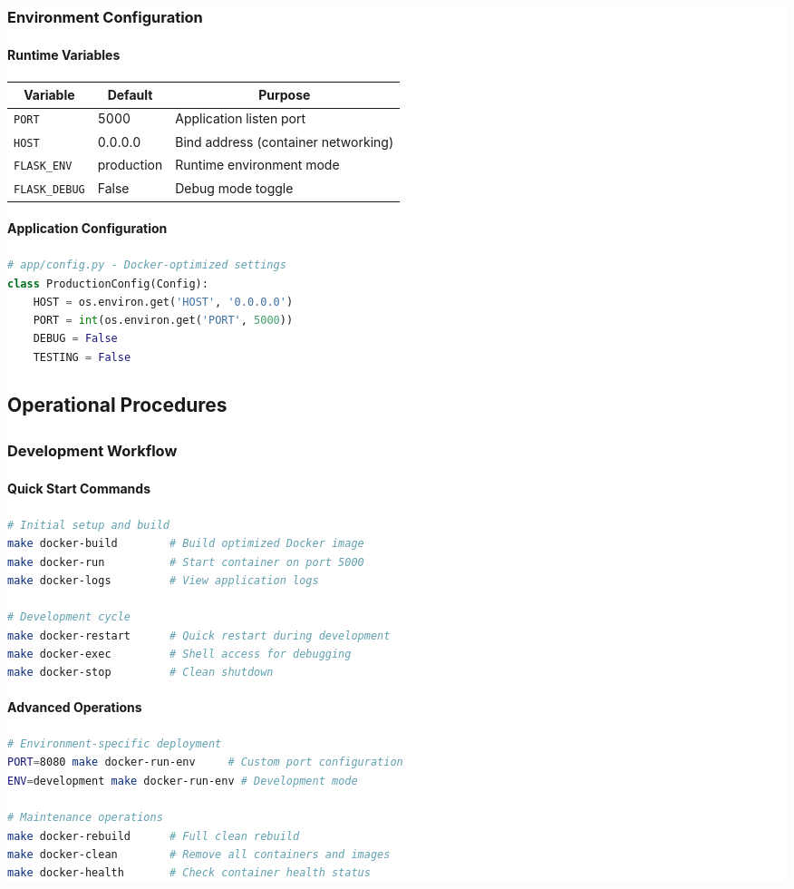 ### Environment Configuration

#### Runtime Variables
| Variable | Default | Purpose |
|----------|---------|---------|
| `PORT` | 5000 | Application listen port |
| `HOST` | 0.0.0.0 | Bind address (container networking) |
| `FLASK_ENV` | production | Runtime environment mode |
| `FLASK_DEBUG` | False | Debug mode toggle |

#### Application Configuration
```python
# app/config.py - Docker-optimized settings
class ProductionConfig(Config):
    HOST = os.environ.get('HOST', '0.0.0.0')
    PORT = int(os.environ.get('PORT', 5000))
    DEBUG = False
    TESTING = False
```

## Operational Procedures

### Development Workflow

#### Quick Start Commands
```bash
# Initial setup and build
make docker-build        # Build optimized Docker image
make docker-run          # Start container on port 5000
make docker-logs         # View application logs

# Development cycle
make docker-restart      # Quick restart during development
make docker-exec         # Shell access for debugging
make docker-stop         # Clean shutdown
```

#### Advanced Operations
```bash
# Environment-specific deployment
PORT=8080 make docker-run-env     # Custom port configuration
ENV=development make docker-run-env # Development mode

# Maintenance operations
make docker-rebuild      # Full clean rebuild
make docker-clean        # Remove all containers and images
make docker-health       # Check container health status
```
